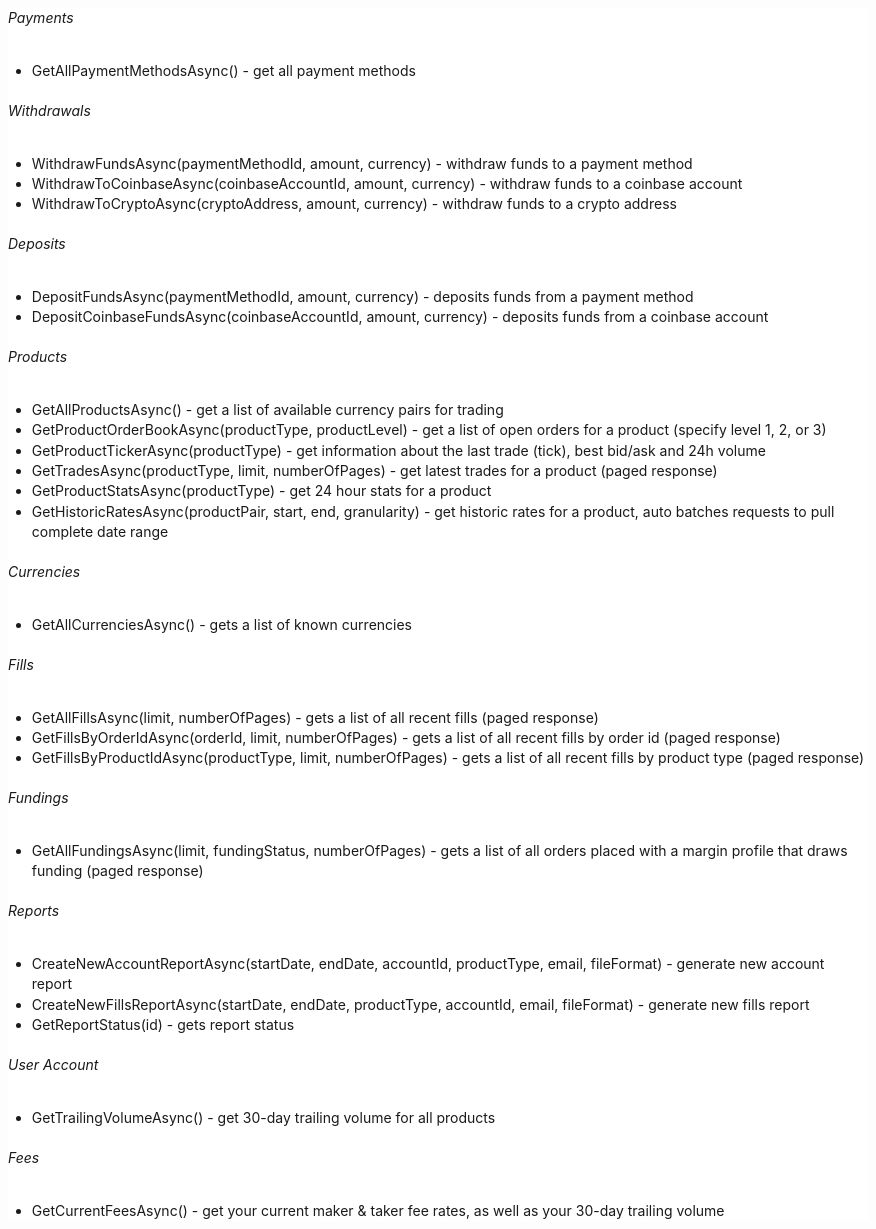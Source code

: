 ###### Payments ######
- GetAllPaymentMethodsAsync() - get all payment methods

###### Withdrawals ######
- WithdrawFundsAsync(paymentMethodId, amount, currency) - withdraw funds to a payment method
- WithdrawToCoinbaseAsync(coinbaseAccountId, amount, currency) - withdraw funds to a coinbase account
- WithdrawToCryptoAsync(cryptoAddress, amount, currency) - withdraw funds to a crypto address

###### Deposits ######
- DepositFundsAsync(paymentMethodId, amount, currency) - deposits funds from a payment method
- DepositCoinbaseFundsAsync(coinbaseAccountId, amount, currency) - deposits funds from a coinbase account

###### Products ######
- GetAllProductsAsync() - get a list of available currency pairs for trading
- GetProductOrderBookAsync(productType, productLevel) - get a list of open orders for a product (specify level 1, 2, or 3)
- GetProductTickerAsync(productType) - get information about the last trade (tick), best bid/ask and 24h volume
- GetTradesAsync(productType, limit, numberOfPages) - get latest trades for a product (paged response)
- GetProductStatsAsync(productType) - get 24 hour stats for a product
- GetHistoricRatesAsync(productPair, start, end, granularity) - get historic rates for a product, auto batches requests to pull complete date range

###### Currencies ######
- GetAllCurrenciesAsync() - gets a list of known currencies

###### Fills ######
- GetAllFillsAsync(limit, numberOfPages) - gets a list of all recent fills (paged response)
- GetFillsByOrderIdAsync(orderId, limit, numberOfPages) - gets a list of all recent fills by order id (paged response)
- GetFillsByProductIdAsync(productType, limit, numberOfPages) - gets a list of all recent fills by product type (paged response)

###### Fundings ######
- GetAllFundingsAsync(limit, fundingStatus, numberOfPages) - gets a list of all orders placed with a margin profile that draws funding (paged response)

###### Reports ######
- CreateNewAccountReportAsync(startDate, endDate, accountId, productType, email, fileFormat) - generate new account report
- CreateNewFillsReportAsync(startDate, endDate, productType, accountId, email, fileFormat) - generate new fills report
- GetReportStatus(id) - gets report status

###### User Account ######
- GetTrailingVolumeAsync() - get 30-day trailing volume for all products

###### Fees ######
- GetCurrentFeesAsync() - get your current maker & taker fee rates, as well as your 30-day trailing volume
